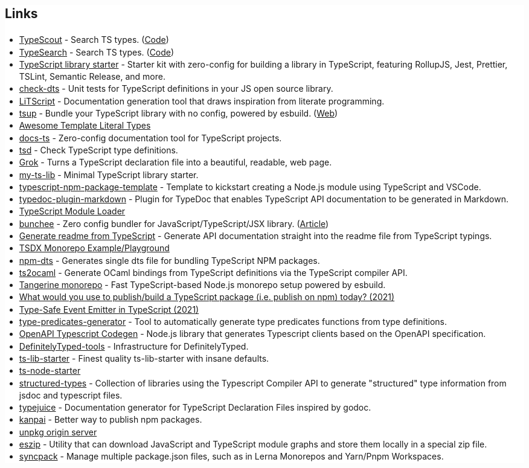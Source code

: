 ## Links

- [TypeScout](https://wongmjane.com/typescout) - Search TS types. ([Code](https://github.com/wongmjane/typescout))
- [TypeSearch](https://microsoft.github.io/TypeSearch/) - Search TS types. ([Code](https://github.com/Microsoft/TypeSearch))
- [TypeScript library starter](https://github.com/alexjoverm/typescript-library-starter) - Starter kit with zero-config for building a library in TypeScript, featuring RollupJS, Jest, Prettier, TSLint, Semantic Release, and more.
- [check-dts](https://github.com/ai/check-dts) - Unit tests for TypeScript definitions in your JS open source library.
- [LiTScript](https://github.com/johtela/litscript) - Documentation generation tool that draws inspiration from literate programming.
- [tsup](https://github.com/egoist/tsup) - Bundle your TypeScript library with no config, powered by esbuild. ([Web](https://tsup.egoist.sh/))
- [Awesome Template Literal Types](https://github.com/ghoullier/awesome-template-literal-types)
- [docs-ts](https://github.com/gcanti/docs-ts) - Zero-config documentation tool for TypeScript projects.
- [tsd](https://github.com/SamVerschueren/tsd) - Check TypeScript type definitions.
- [Grok](https://github.com/ui-js/grok) - Turns a TypeScript declaration file into a beautiful, readable, web page.
- [my-ts-lib](https://github.com/egoist/ts-lib-starter) - Minimal TypeScript library starter.
- [typescript-npm-package-template](https://github.com/ryansonshine/typescript-npm-package-template) - Template to kickstart creating a Node.js module using TypeScript and VSCode.
- [typedoc-plugin-markdown](https://github.com/tgreyuk/typedoc-plugin-markdown) - Plugin for TypeDoc that enables TypeScript API documentation to be generated in Markdown.
- [TypeScript Module Loader](https://github.com/lukeed/tsm)
- [bunchee](https://github.com/huozhi/bunchee) - Zero config bundler for JavaScript/TypeScript/JSX library. ([Article](https://huozhi.im/post/create-a-zero-config-bundler))
- [Generate readme from TypeScript](https://github.com/LinusU/ts-readme-generator) - Generate API documentation straight into the readme file from TypeScript typings.
- [TSDX Monorepo Example/Playground](https://github.com/jaredpalmer/tsdx-monorepo)
- [npm-dts](https://github.com/vytenisu/npm-dts) - Generates single dts file for bundling TypeScript NPM packages.
- [ts2ocaml](https://github.com/ocsigen/ts2ocaml) - Generate OCaml bindings from TypeScript definitions via the TypeScript compiler API.
- [Tangerine monorepo](https://github.com/mmazzarolo/tangerine-monorepo) - Fast TypeScript-based Node.js monorepo setup powered by esbuild.
- [What would you use to publish/build a TypeScript package (i.e. publish on npm) today? (2021)](https://twitter.com/jsjoeio/status/1458807179708796931)
- [Type-Safe Event Emitter in TypeScript (2021)](https://danilafe.com/blog/typescript_typesafe_events/)
- [type-predicates-generator](https://github.com/d-kimuson/type-predicates-generator) - Tool to automatically generate type predicates functions from type definitions.
- [OpenAPI Typescript Codegen](https://github.com/ferdikoomen/openapi-typescript-codegen) - Node.js library that generates Typescript clients based on the OpenAPI specification.
- [DefinitelyTyped-tools](https://github.com/microsoft/DefinitelyTyped-tools) - Infrastructure for DefinitelyTyped.
- [ts-lib-starter](https://github.com/Borrus-sudo/ts-lib-starter) - Finest quality ts-lib-starter with insane defaults.
- [ts-node-starter](https://github.com/bennycode/ts-node-starter)
- [structured-types](https://github.com/ccontrols/structured-types) - Collection of libraries using the Typescript Compiler API to generate "structured" type information from jsdoc and typescript files.
- [typejuice](https://github.com/galvez/typejuice) - Documentation generator for TypeScript Declaration Files inspired by godoc.
- [kanpai](https://github.com/egoist/kanpai) - Better way to publish npm packages.
- [unpkg origin server](https://github.com/unpkg/origin)
- [eszip](https://github.com/denoland/eszip) - Utility that can download JavaScript and TypeScript module graphs and store them locally in a special zip file.
- [syncpack](https://github.com/JamieMason/syncpack) - Manage multiple package.json files, such as in Lerna Monorepos and Yarn/Pnpm Workspaces.